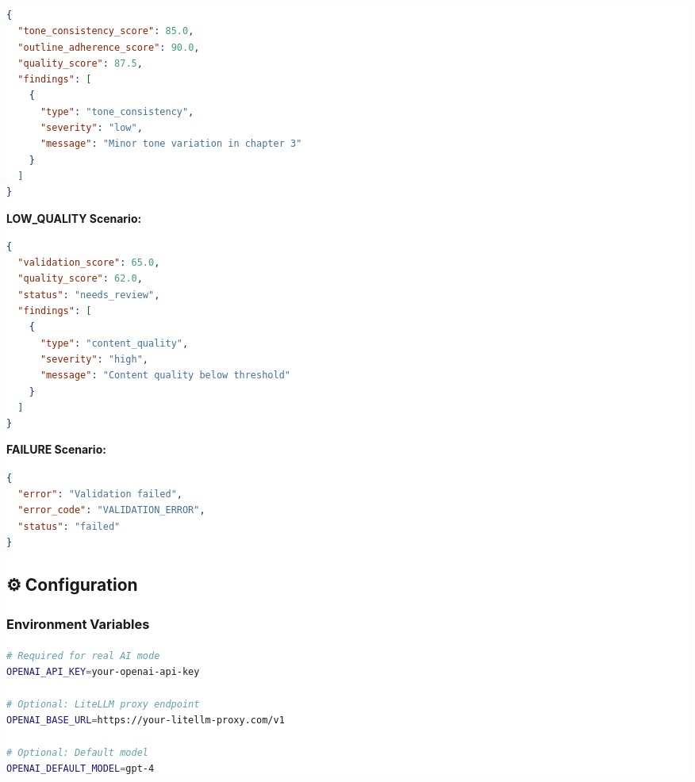 ```json
{
  "tone_consistency_score": 85.0,
  "outline_adherence_score": 90.0,
  "quality_score": 87.5,
  "findings": [
    {
      "type": "tone_consistency",
      "severity": "low",
      "message": "Minor tone variation in chapter 3"
    }
  ]
}
```

**LOW_QUALITY Scenario:**

```json
{
  "validation_score": 65.0,
  "quality_score": 62.0,
  "status": "needs_review",
  "findings": [
    {
      "type": "content_quality",
      "severity": "high",
      "message": "Content quality below threshold"
    }
  ]
}
```

**FAILURE Scenario:**

```json
{
  "error": "Validation failed",
  "error_code": "VALIDATION_ERROR",
  "status": "failed"
}
```

## ⚙️ Configuration

### Environment Variables

```bash
# Required for real AI mode
OPENAI_API_KEY=your-openai-api-key

# Optional: LiteLLM proxy endpoint
OPENAI_BASE_URL=https://your-litellm-proxy.com/v1

# Optional: Default model
OPENAI_DEFAULT_MODEL=gpt-4
```
